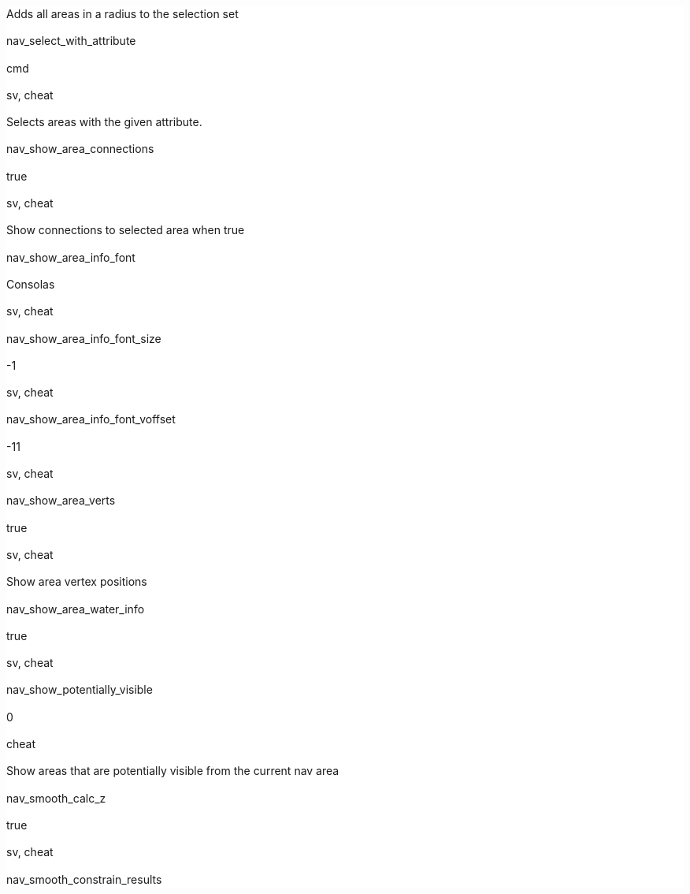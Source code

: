 Adds all areas in a radius to the selection set

nav\_select\_with\_attribute

cmd

sv, cheat

Selects areas with the given attribute.

nav\_show\_area\_connections

true

sv, cheat

Show connections to selected area when true

nav\_show\_area\_info\_font

Consolas

sv, cheat

nav\_show\_area\_info\_font\_size

\-1

sv, cheat

nav\_show\_area\_info\_font\_voffset

\-11

sv, cheat

nav\_show\_area\_verts

true

sv, cheat

Show area vertex positions

nav\_show\_area\_water\_info

true

sv, cheat

nav\_show\_potentially\_visible

0

cheat

Show areas that are potentially visible from the current nav area

nav\_smooth\_calc\_z

true

sv, cheat

nav\_smooth\_constrain\_results
